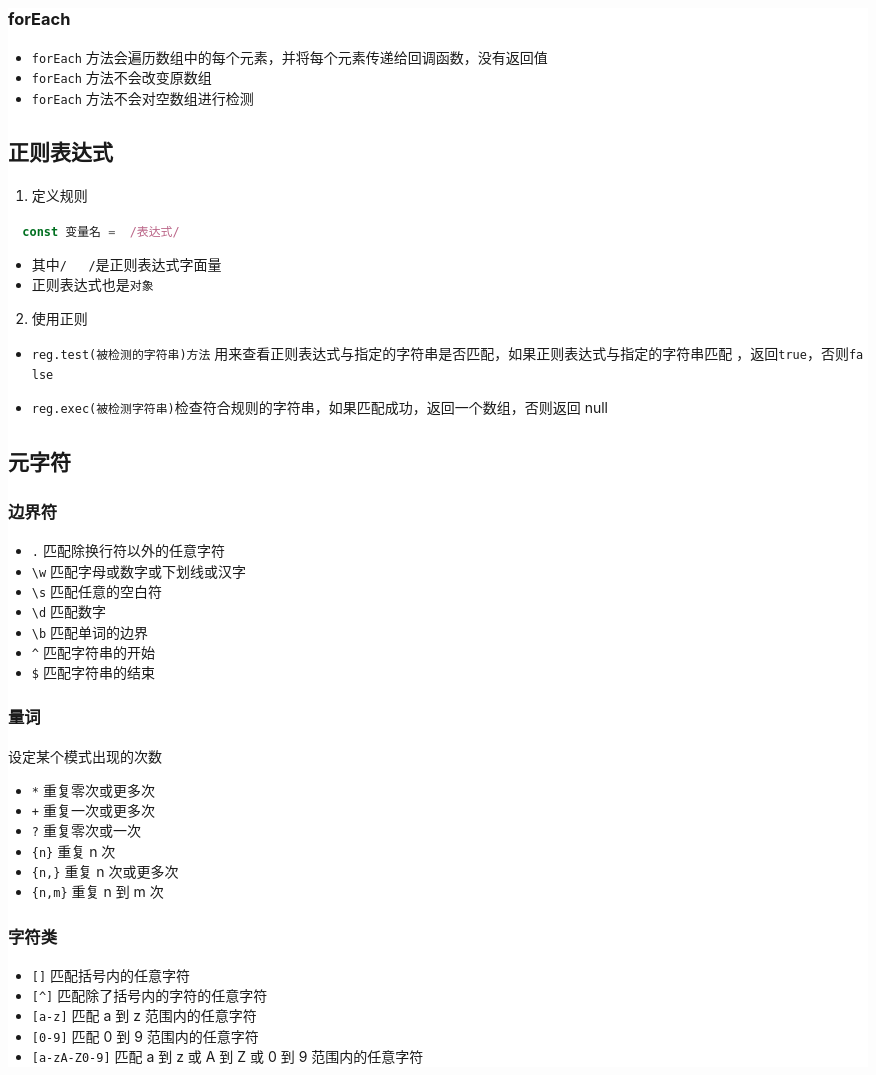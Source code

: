 ### forEach

- `forEach` 方法会遍历数组中的每个元素，并将每个元素传递给回调函数，没有返回值
- `forEach` 方法不会改变原数组
- `forEach` 方法不会对空数组进行检测

## 正则表达式

1. 定义规则

```JavaScript
  const 变量名 =  /表达式/
```

- 其中`/   /`是正则表达式字面量
- 正则表达式也是`对象 `

2. 使用正则

- `reg.test(被检测的字符串)方法` 用来查看正则表达式与指定的字符串是否匹配，如果正则表达式与指定的字符串匹配 ，返回`true`，否则`false`

- `reg.exec(被检测字符串)`检查符合规则的字符串，如果匹配成功，返回一个数组，否则返回 null

## 元字符

### 边界符

- `.` 匹配除换行符以外的任意字符
- `\w` 匹配字母或数字或下划线或汉字
- `\s` 匹配任意的空白符
- `\d` 匹配数字
- `\b` 匹配单词的边界
- `^` 匹配字符串的开始
- `$` 匹配字符串的结束

### 量词

设定某个模式出现的次数

- `*` 重复零次或更多次
- `+` 重复一次或更多次
- `?` 重复零次或一次
- `{n}` 重复 n 次
- `{n,}` 重复 n 次或更多次
- `{n,m}` 重复 n 到 m 次

### 字符类

- `[]` 匹配括号内的任意字符
- `[^]` 匹配除了括号内的字符的任意字符
- `[a-z]` 匹配 a 到 z 范围内的任意字符
- `[0-9]` 匹配 0 到 9 范围内的任意字符
- `[a-zA-Z0-9]` 匹配 a 到 z 或 A 到 Z 或 0 到 9 范围内的任意字符
